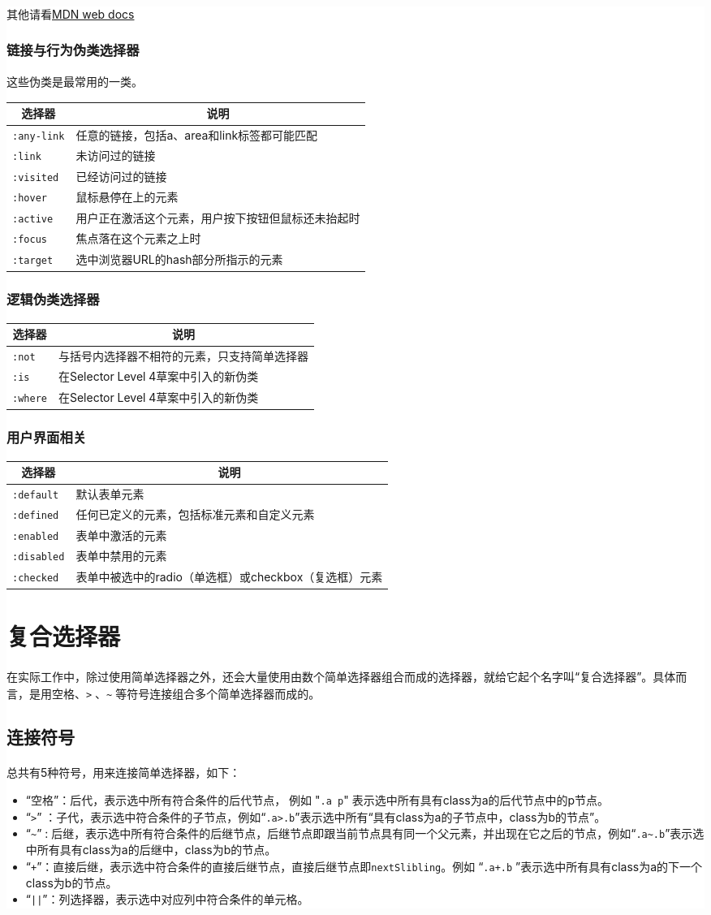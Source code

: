 其他请看[MDN web docs](https://developer.mozilla.org/zh-CN/docs/Web/CSS/Pseudo-classes)

### 链接与行为伪类选择器
这些伪类是最常用的一类。

| 选择器 | 说明 |
| --- | ---|
| `:any-link` |任意的链接，包括a、area和link标签都可能匹配|
| `:link` |未访问过的链接|
| `:visited` |已经访问过的链接|
| `:hover` |鼠标悬停在上的元素|
| `:active` |用户正在激活这个元素，用户按下按钮但鼠标还未抬起时|
| `:focus` |焦点落在这个元素之上时|
| `:target` |选中浏览器URL的hash部分所指示的元素|

### 逻辑伪类选择器

| 选择器 | 说明 |
| --- | ---|
| `:not` |与括号内选择器不相符的元素，只支持简单选择器|
| `:is` |在Selector Level 4草案中引入的新伪类|
| `:where` |在Selector Level 4草案中引入的新伪类|

### 用户界面相关
| 选择器 | 说明 |
| --- | ---|
| `:default` |默认表单元素|
| `:defined` |任何已定义的元素，包括标准元素和自定义元素|
| `:enabled` |表单中激活的元素|
| `:disabled` |表单中禁用的元素|
| `:checked` |表单中被选中的radio（单选框）或checkbox（复选框）元素|

# 复合选择器

在实际工作中，除过使用简单选择器之外，还会大量使用由数个简单选择器组合而成的选择器，就给它起个名字叫“复合选择器”。具体而言，是用空格、`>` 、`~` 等符号连接组合多个简单选择器而成的。

## 连接符号

总共有5种符号，用来连接简单选择器，如下：

- “空格”：后代，表示选中所有符合条件的后代节点， 例如 "`.a p`" 表示选中所有具有class为a的后代节点中的p节点。
- “`>`” ：子代，表示选中符合条件的子节点，例如“`.a>.b`”表示选中所有“具有class为a的子节点中，class为b的节点”。
- “`~`” : 后继，表示选中所有符合条件的后继节点，后继节点即跟当前节点具有同一个父元素，并出现在它之后的节点，例如“`.a~.b`”表示选中所有具有class为a的后继中，class为b的节点。
- “`+`”：直接后继，表示选中符合条件的直接后继节点，直接后继节点即`nextSlibling`。例如 “`.a+.b` ”表示选中所有具有class为a的下一个class为b的节点。
- “`||`”：列选择器，表示选中对应列中符合条件的单元格。
